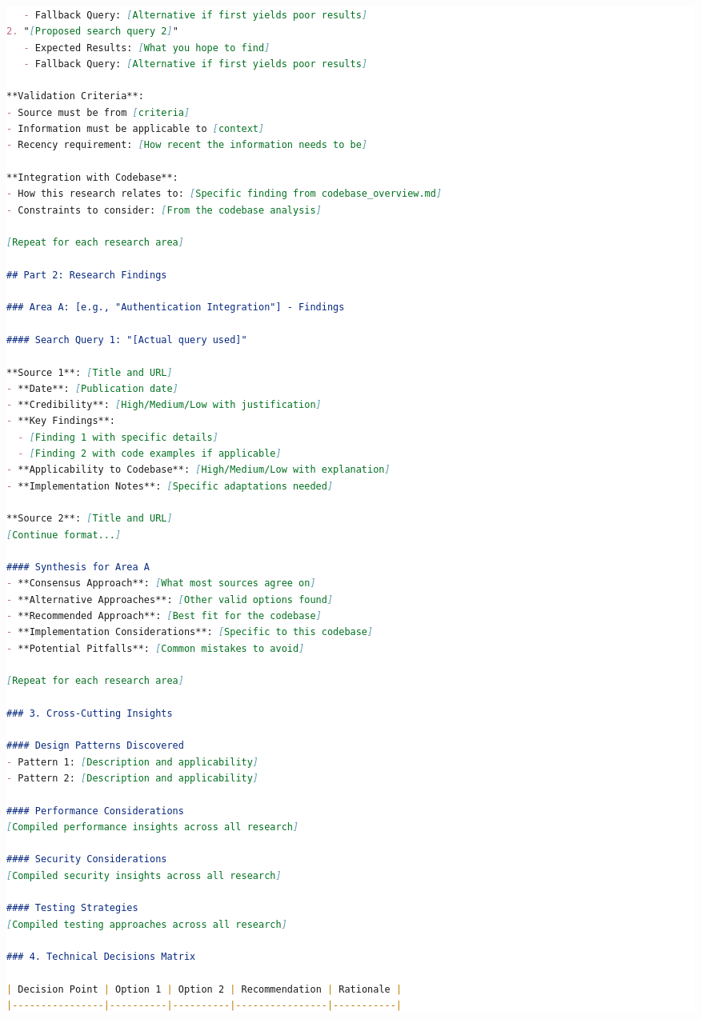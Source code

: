 ```markdown
   - Fallback Query: [Alternative if first yields poor results]
2. "[Proposed search query 2]"
   - Expected Results: [What you hope to find]
   - Fallback Query: [Alternative if first yields poor results]

**Validation Criteria**:
- Source must be from [criteria]
- Information must be applicable to [context]
- Recency requirement: [How recent the information needs to be]

**Integration with Codebase**:
- How this research relates to: [Specific finding from codebase_overview.md]
- Constraints to consider: [From the codebase analysis]

[Repeat for each research area]

## Part 2: Research Findings

### Area A: [e.g., "Authentication Integration"] - Findings

#### Search Query 1: "[Actual query used]"

**Source 1**: [Title and URL]
- **Date**: [Publication date]
- **Credibility**: [High/Medium/Low with justification]
- **Key Findings**:
  - [Finding 1 with specific details]
  - [Finding 2 with code examples if applicable]
- **Applicability to Codebase**: [High/Medium/Low with explanation]
- **Implementation Notes**: [Specific adaptations needed]

**Source 2**: [Title and URL]
[Continue format...]

#### Synthesis for Area A
- **Consensus Approach**: [What most sources agree on]
- **Alternative Approaches**: [Other valid options found]
- **Recommended Approach**: [Best fit for the codebase]
- **Implementation Considerations**: [Specific to this codebase]
- **Potential Pitfalls**: [Common mistakes to avoid]

[Repeat for each research area]

### 3. Cross-Cutting Insights

#### Design Patterns Discovered
- Pattern 1: [Description and applicability]
- Pattern 2: [Description and applicability]

#### Performance Considerations
[Compiled performance insights across all research]

#### Security Considerations
[Compiled security insights across all research]

#### Testing Strategies
[Compiled testing approaches across all research]

### 4. Technical Decisions Matrix

| Decision Point | Option 1 | Option 2 | Recommendation | Rationale |
|----------------|----------|----------|----------------|-----------|
```